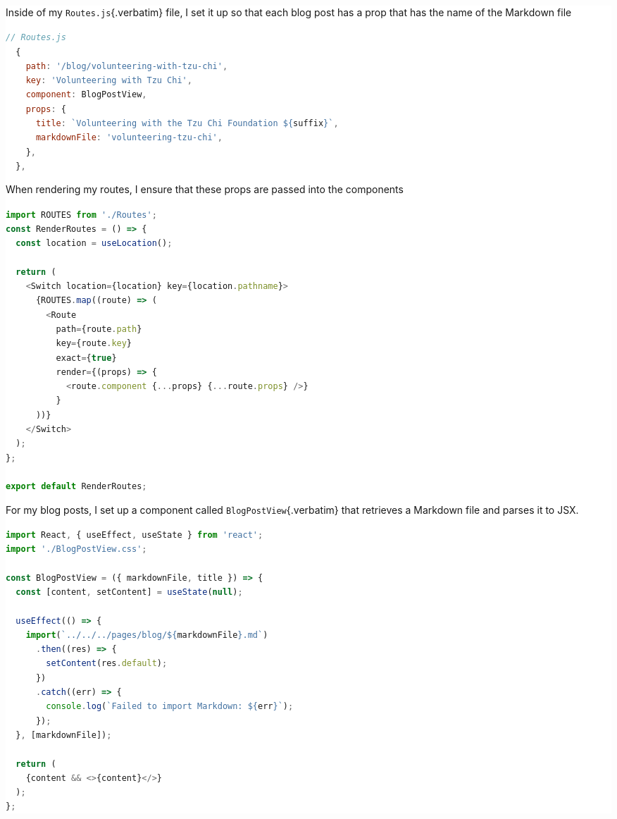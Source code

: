 Inside of my `Routes.js`{.verbatim} file, I set it up so that each blog
post has a prop that has the name of the Markdown file

``` javascript
// Routes.js
  {
    path: '/blog/volunteering-with-tzu-chi',
    key: 'Volunteering with Tzu Chi',
    component: BlogPostView,
    props: {
      title: `Volunteering with the Tzu Chi Foundation ${suffix}`,
      markdownFile: 'volunteering-tzu-chi',
    },
  },
```

When rendering my routes, I ensure that these props are passed into the
components

``` javascript
import ROUTES from './Routes';
const RenderRoutes = () => {
  const location = useLocation();

  return (
    <Switch location={location} key={location.pathname}>
      {ROUTES.map((route) => (
        <Route
          path={route.path}
          key={route.key}
          exact={true}
          render={(props) => {
            <route.component {...props} {...route.props} />}
          }
      ))}
    </Switch>
  );
};

export default RenderRoutes;

```

For my blog posts, I set up a component called `BlogPostView`{.verbatim}
that retrieves a Markdown file and parses it to JSX.

``` javascript
import React, { useEffect, useState } from 'react';
import './BlogPostView.css';

const BlogPostView = ({ markdownFile, title }) => {
  const [content, setContent] = useState(null);

  useEffect(() => {
    import(`../../../pages/blog/${markdownFile}.md`)
      .then((res) => {
        setContent(res.default);
      })
      .catch((err) => {
        console.log(`Failed to import Markdown: ${err}`);
      });
  }, [markdownFile]);

  return (
    {content && <>{content}</>}
  );
};
```